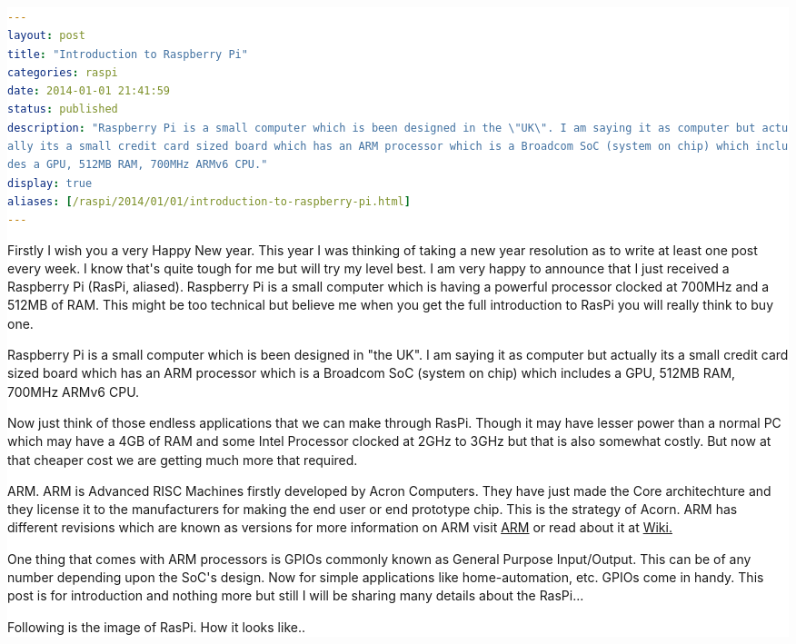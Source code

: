 ```yaml
---
layout: post
title: "Introduction to Raspberry Pi"
categories: raspi
date: 2014-01-01 21:41:59
status: published
description: "Raspberry Pi is a small computer which is been designed in the \"UK\". I am saying it as computer but actually its a small credit card sized board which has an ARM processor which is a Broadcom SoC (system on chip) which includes a GPU, 512MB RAM, 700MHz ARMv6 CPU."
display: true
aliases: [/raspi/2014/01/01/introduction-to-raspberry-pi.html]
---
```

Firstly I wish you a very Happy New year. This year I was thinking of taking a new year resolution as to write at least one post every week. I know that's quite tough for me but will try my level best. I am very happy to announce that I just received a Raspberry Pi (RasPi, aliased). Raspberry Pi is a small computer which is having a powerful processor clocked at 700MHz and a 512MB of RAM. This might be too technical but believe me when you get the full introduction to RasPi you will really think to buy one.

Raspberry Pi is a small computer which is been designed in "the UK". I am saying it as computer but actually its a small credit card sized board which has an ARM processor which is a Broadcom SoC (system on chip) which includes a GPU, 512MB RAM, 700MHz ARMv6 CPU.

Now just think of those endless applications that we can make through RasPi. Though it may have lesser power than a normal PC which may have a 4GB of RAM and some Intel Processor clocked at 2GHz to 3GHz but that is also somewhat costly. But now at that cheaper cost we are getting much more that required. 

ARM. ARM is Advanced RISC Machines firstly developed by Acron Computers. They have just made the Core architechture and they license it to the manufacturers for making the end user or end prototype chip. This is the strategy of Acorn. ARM has different revisions which are known as versions for more information on ARM visit <a href="http://arm.com">ARM</a> or read about it at <a href="http://en.wikipedia.org/wiki/ARM_architecture">Wiki.</a>

One thing that comes with ARM processors is GPIOs commonly known as General Purpose Input/Output. This can be of any number depending upon the SoC's design. Now for simple applications like home-automation, etc. GPIOs come in handy. This post is for introduction and nothing more but still I will be sharing many details about the RasPi...

Following is the image of RasPi. How it looks like..

<div id="container">